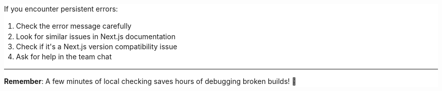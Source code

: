 If you encounter persistent errors:
1. Check the error message carefully
2. Look for similar issues in Next.js documentation
3. Check if it's a Next.js version compatibility issue
4. Ask for help in the team chat

---

**Remember**: A few minutes of local checking saves hours of debugging broken builds! 🚀
